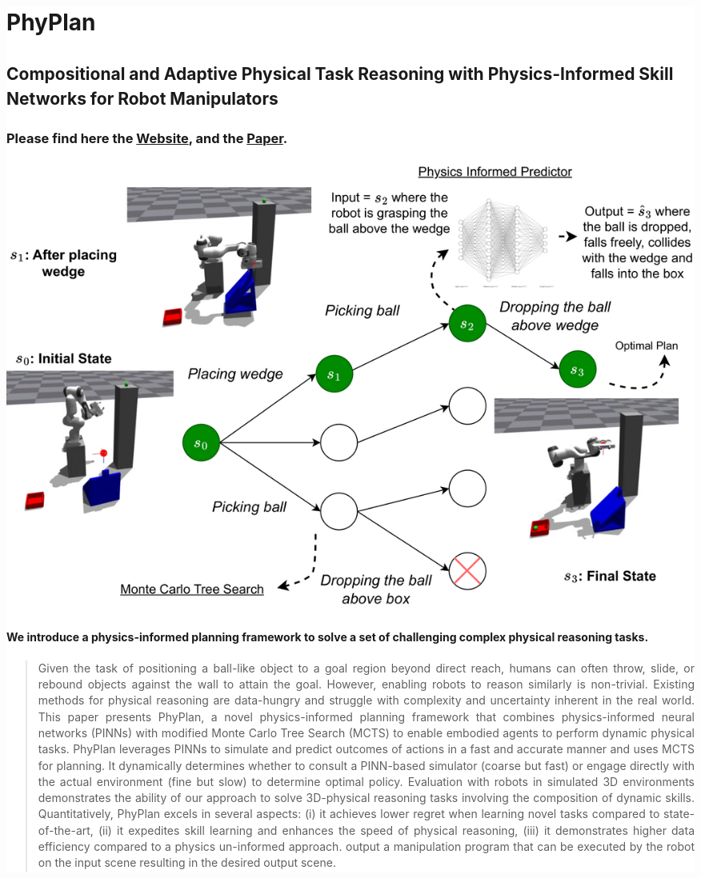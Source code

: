 # PhyPlan
## Compositional and Adaptive Physical Task Reasoning with Physics-Informed Skill Networks for Robot Manipulators

### Please find here the [Website](https://phyplan.github.io/), and the [Paper]().

![motivation](motivation.png)

<div align='justify'>

#### We introduce a physics-informed planning framework to solve a set of challenging complex physical reasoning tasks.

> Given the task of positioning a ball-like object to a goal region beyond direct reach, humans can often throw, slide, or rebound objects against the wall to attain the goal. However, enabling robots to reason similarly is non-trivial. Existing methods for physical reasoning are data-hungry and struggle with complexity and uncertainty inherent in the real world. This paper presents PhyPlan, a novel physics-informed planning framework that combines physics-informed neural networks (PINNs) with modified Monte Carlo Tree Search (MCTS) to enable embodied agents to perform dynamic physical tasks. PhyPlan leverages PINNs to simulate and predict outcomes of actions in a fast and accurate manner and uses MCTS for planning. It dynamically determines whether to consult a PINN-based simulator (coarse but fast) or engage directly with the actual environment (fine but slow) to determine optimal policy. Evaluation with robots in simulated 3D environments demonstrates the ability of our approach to solve 3D-physical reasoning tasks involving the composition of dynamic skills. Quantitatively, PhyPlan excels in several aspects: (i) it achieves lower regret when learning novel tasks compared to state-of-the-art, (ii) it expedites skill learning and enhances the speed of physical reasoning, (iii) it demonstrates higher data efficiency compared to a physics un-informed approach. output a manipulation program that can be executed by the robot on the input scene resulting in the desired output scene.
